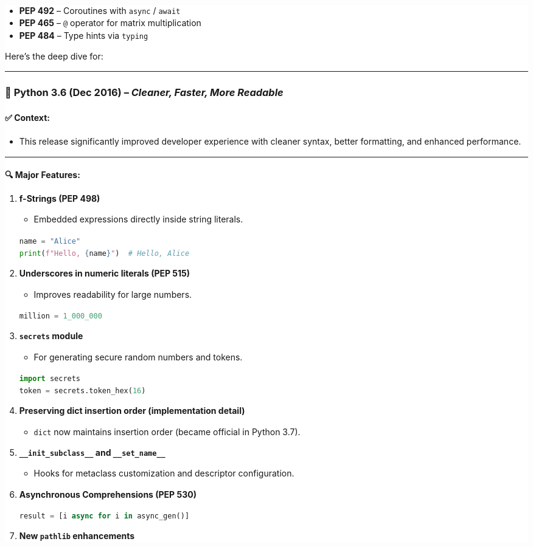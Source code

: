 * **PEP 492** – Coroutines with `async` / `await`
* **PEP 465** – `@` operator for matrix multiplication
* **PEP 484** – Type hints via `typing`

Here’s the deep dive for:

---

### 🔹 **Python 3.6 (Dec 2016)** – *Cleaner, Faster, More Readable*

#### ✅ Context:

* This release significantly improved developer experience with cleaner syntax, better formatting, and enhanced performance.

---

#### 🔍 **Major Features:**

1. **f-Strings (PEP 498)**

   * Embedded expressions directly inside string literals.

   ```python
   name = "Alice"
   print(f"Hello, {name}")  # Hello, Alice
   ```

2. **Underscores in numeric literals (PEP 515)**

   * Improves readability for large numbers.

   ```python
   million = 1_000_000
   ```

3. **`secrets` module**

   * For generating secure random numbers and tokens.

   ```python
   import secrets
   token = secrets.token_hex(16)
   ```

4. **Preserving dict insertion order (implementation detail)**

   * `dict` now maintains insertion order (became official in Python 3.7).

5. **`__init_subclass__` and `__set_name__`**

   * Hooks for metaclass customization and descriptor configuration.

6. **Asynchronous Comprehensions (PEP 530)**

   ```python
   result = [i async for i in async_gen()]
   ```

7. **New `pathlib` enhancements**
